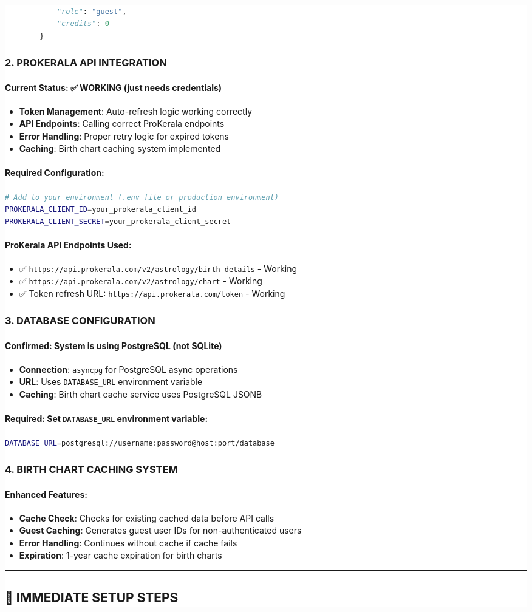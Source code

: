```python
            "role": "guest",
            "credits": 0
        }
```

### **2. PROKERALA API INTEGRATION**

#### **Current Status**: ✅ **WORKING** (just needs credentials)
- **Token Management**: Auto-refresh logic working correctly
- **API Endpoints**: Calling correct ProKerala endpoints
- **Error Handling**: Proper retry logic for expired tokens
- **Caching**: Birth chart caching system implemented

#### **Required Configuration**:
```bash
# Add to your environment (.env file or production environment)
PROKERALA_CLIENT_ID=your_prokerala_client_id
PROKERALA_CLIENT_SECRET=your_prokerala_client_secret
```

#### **ProKerala API Endpoints Used**:
- ✅ `https://api.prokerala.com/v2/astrology/birth-details` - Working
- ✅ `https://api.prokerala.com/v2/astrology/chart` - Working
- ✅ Token refresh URL: `https://api.prokerala.com/token` - Working

### **3. DATABASE CONFIGURATION**

#### **Confirmed**: System is using **PostgreSQL** (not SQLite)
- **Connection**: `asyncpg` for PostgreSQL async operations
- **URL**: Uses `DATABASE_URL` environment variable
- **Caching**: Birth chart cache service uses PostgreSQL JSONB

#### **Required**: Set `DATABASE_URL` environment variable:
```bash
DATABASE_URL=postgresql://username:password@host:port/database
```

### **4. BIRTH CHART CACHING SYSTEM**

#### **Enhanced Features**:
- **Cache Check**: Checks for existing cached data before API calls
- **Guest Caching**: Generates guest user IDs for non-authenticated users
- **Error Handling**: Continues without cache if cache fails
- **Expiration**: 1-year cache expiration for birth charts

---

## 🎯 **IMMEDIATE SETUP STEPS**
